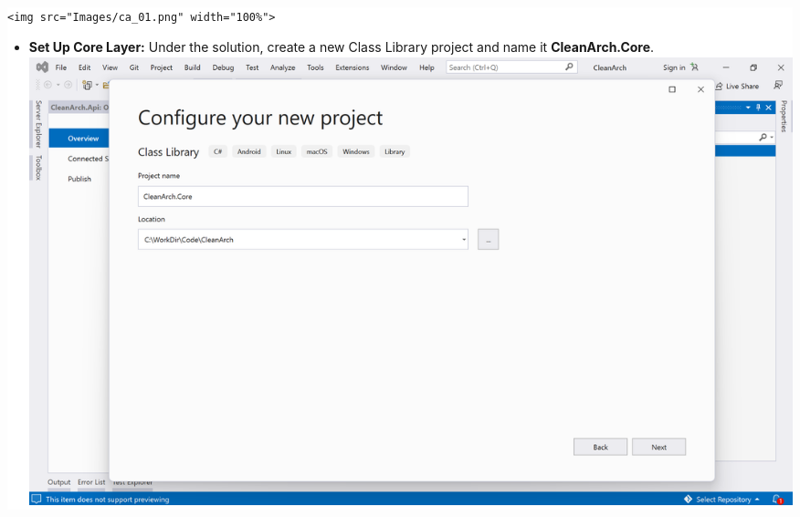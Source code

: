 	<img src="Images/ca_01.png" width="100%">

- **Set Up Core Layer:** Under the solution, create a new Class Library project and name it **CleanArch.Core**.
	<img src="Images/ca_02.png" width="100%">
